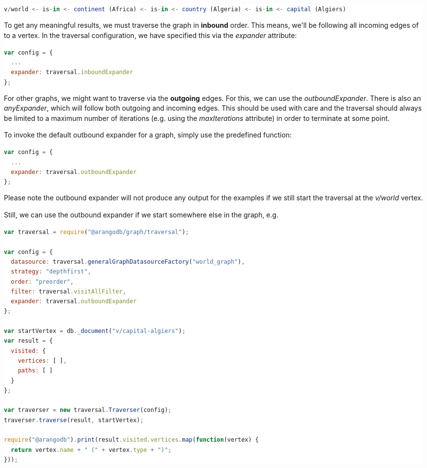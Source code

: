 ```js
v/world <- is-in <- continent (Africa) <- is-in <- country (Algeria) <- is-in <- capital (Algiers)
```

To get any meaningful results, we must traverse the graph in **inbound** order. This means,
we'll be following all incoming edges of to a vertex. In the traversal configuration, we
have specified this via the *expander* attribute:

```js
var config = {
  ...
  expander: traversal.inboundExpander
};
```

For other graphs, we might want to traverse via the **outgoing** edges. For this, we can
use the *outboundExpander*. There is also an *anyExpander*, which will follow both outgoing
and incoming edges. This should be used with care and the traversal should always be
limited to a maximum number of iterations (e.g. using the *maxIterations* attribute) in
order to terminate at some point.

To invoke the default outbound expander for a graph, simply use the predefined function:

```js
var config = {
  ...
  expander: traversal.outboundExpander
};
```

Please note the outbound expander will not produce any output for the examples if we still
start the traversal at the *v/world* vertex.

Still, we can use the outbound expander if we start somewhere else in the graph, e.g. 

```js
var traversal = require("@arangodb/graph/traversal");

var config = {
  datasource: traversal.generalGraphDatasourceFactory("world_graph"),
  strategy: "depthfirst",
  order: "preorder",
  filter: traversal.visitAllFilter,
  expander: traversal.outboundExpander
};

var startVertex = db._document("v/capital-algiers");
var result = {
  visited: {
    vertices: [ ],
    paths: [ ]
  }
};

var traverser = new traversal.Traverser(config);
traverser.traverse(result, startVertex);

require("@arangodb").print(result.visited.vertices.map(function(vertex) {
  return vertex.name + " (" + vertex.type + ")";
}));
```
